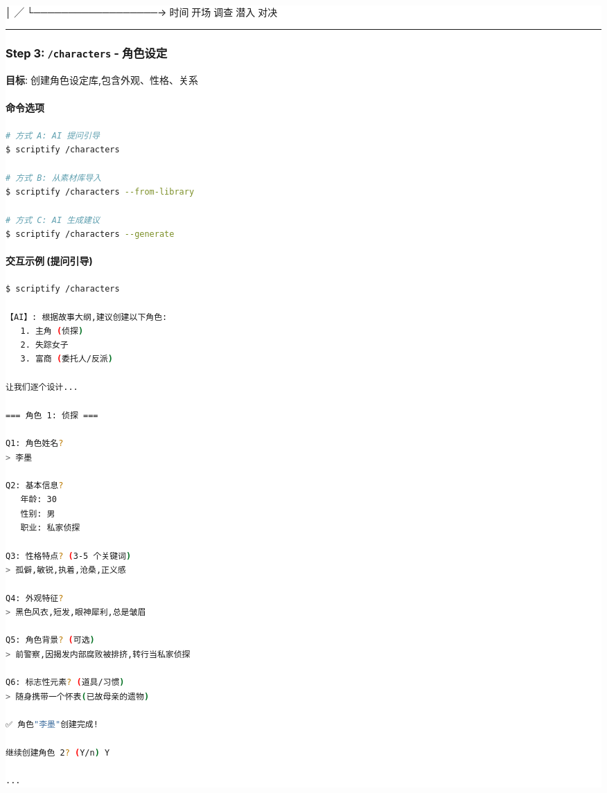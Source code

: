   │ ╱
  └──────────────────→ 时间
  开场  调查  潜入  对决
```
```

---

### Step 3: `/characters` - 角色设定

**目标**: 创建角色设定库,包含外观、性格、关系

#### 命令选项

```bash
# 方式 A: AI 提问引导
$ scriptify /characters

# 方式 B: 从素材库导入
$ scriptify /characters --from-library

# 方式 C: AI 生成建议
$ scriptify /characters --generate
```

#### 交互示例 (提问引导)

```bash
$ scriptify /characters

【AI】: 根据故事大纲,建议创建以下角色:
   1. 主角 (侦探)
   2. 失踪女子
   3. 富商 (委托人/反派)

让我们逐个设计...

=== 角色 1: 侦探 ===

Q1: 角色姓名?
> 李墨

Q2: 基本信息?
   年龄: 30
   性别: 男
   职业: 私家侦探

Q3: 性格特点? (3-5 个关键词)
> 孤僻,敏锐,执着,沧桑,正义感

Q4: 外观特征?
> 黑色风衣,短发,眼神犀利,总是皱眉

Q5: 角色背景? (可选)
> 前警察,因揭发内部腐败被排挤,转行当私家侦探

Q6: 标志性元素? (道具/习惯)
> 随身携带一个怀表(已故母亲的遗物)

✅ 角色"李墨"创建完成!

继续创建角色 2? (Y/n) Y

...
```
